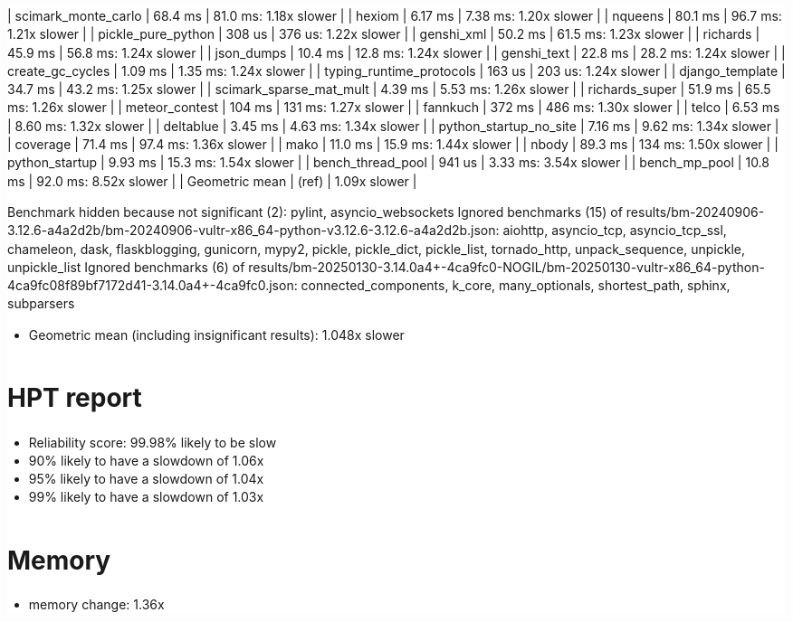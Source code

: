 | scimark_monte_carlo        | 68.4 ms                                                | 81.0 ms: 1.18x slower                                                  |
| hexiom                     | 6.17 ms                                                | 7.38 ms: 1.20x slower                                                  |
| nqueens                    | 80.1 ms                                                | 96.7 ms: 1.21x slower                                                  |
| pickle_pure_python         | 308 us                                                 | 376 us: 1.22x slower                                                   |
| genshi_xml                 | 50.2 ms                                                | 61.5 ms: 1.23x slower                                                  |
| richards                   | 45.9 ms                                                | 56.8 ms: 1.24x slower                                                  |
| json_dumps                 | 10.4 ms                                                | 12.8 ms: 1.24x slower                                                  |
| genshi_text                | 22.8 ms                                                | 28.2 ms: 1.24x slower                                                  |
| create_gc_cycles           | 1.09 ms                                                | 1.35 ms: 1.24x slower                                                  |
| typing_runtime_protocols   | 163 us                                                 | 203 us: 1.24x slower                                                   |
| django_template            | 34.7 ms                                                | 43.2 ms: 1.25x slower                                                  |
| scimark_sparse_mat_mult    | 4.39 ms                                                | 5.53 ms: 1.26x slower                                                  |
| richards_super             | 51.9 ms                                                | 65.5 ms: 1.26x slower                                                  |
| meteor_contest             | 104 ms                                                 | 131 ms: 1.27x slower                                                   |
| fannkuch                   | 372 ms                                                 | 486 ms: 1.30x slower                                                   |
| telco                      | 6.53 ms                                                | 8.60 ms: 1.32x slower                                                  |
| deltablue                  | 3.45 ms                                                | 4.63 ms: 1.34x slower                                                  |
| python_startup_no_site     | 7.16 ms                                                | 9.62 ms: 1.34x slower                                                  |
| coverage                   | 71.4 ms                                                | 97.4 ms: 1.36x slower                                                  |
| mako                       | 11.0 ms                                                | 15.9 ms: 1.44x slower                                                  |
| nbody                      | 89.3 ms                                                | 134 ms: 1.50x slower                                                   |
| python_startup             | 9.93 ms                                                | 15.3 ms: 1.54x slower                                                  |
| bench_thread_pool          | 941 us                                                 | 3.33 ms: 3.54x slower                                                  |
| bench_mp_pool              | 10.8 ms                                                | 92.0 ms: 8.52x slower                                                  |
| Geometric mean             | (ref)                                                  | 1.09x slower                                                           |

Benchmark hidden because not significant (2): pylint, asyncio_websockets
Ignored benchmarks (15) of results/bm-20240906-3.12.6-a4a2d2b/bm-20240906-vultr-x86_64-python-v3.12.6-3.12.6-a4a2d2b.json: aiohttp, asyncio_tcp, asyncio_tcp_ssl, chameleon, dask, flaskblogging, gunicorn, mypy2, pickle, pickle_dict, pickle_list, tornado_http, unpack_sequence, unpickle, unpickle_list
Ignored benchmarks (6) of results/bm-20250130-3.14.0a4+-4ca9fc0-NOGIL/bm-20250130-vultr-x86_64-python-4ca9fc08f89bf7172d41-3.14.0a4+-4ca9fc0.json: connected_components, k_core, many_optionals, shortest_path, sphinx, subparsers

- Geometric mean (including insignificant results): 1.048x slower

# HPT report

- Reliability score: 99.98% likely to be slow
- 90% likely to have a slowdown of 1.06x
- 95% likely to have a slowdown of 1.04x
- 99% likely to have a slowdown of 1.03x

# Memory
- memory change: 1.36x